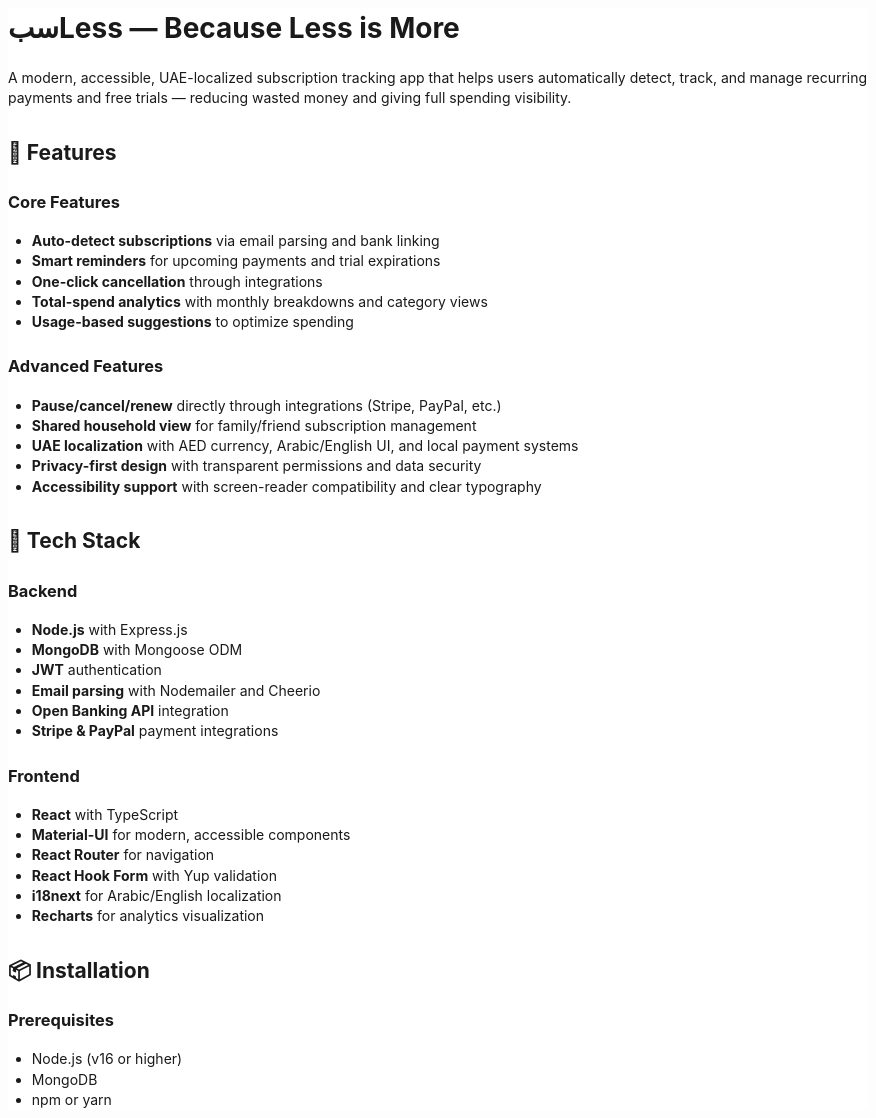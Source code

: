 # سبLess — Because Less is More

A modern, accessible, UAE-localized subscription tracking app that helps users automatically detect, track, and manage recurring payments and free trials — reducing wasted money and giving full spending visibility.

## 🌟 Features

### Core Features
- **Auto-detect subscriptions** via email parsing and bank linking
- **Smart reminders** for upcoming payments and trial expirations
- **One-click cancellation** through integrations
- **Total-spend analytics** with monthly breakdowns and category views
- **Usage-based suggestions** to optimize spending

### Advanced Features
- **Pause/cancel/renew** directly through integrations (Stripe, PayPal, etc.)
- **Shared household view** for family/friend subscription management
- **UAE localization** with AED currency, Arabic/English UI, and local payment systems
- **Privacy-first design** with transparent permissions and data security
- **Accessibility support** with screen-reader compatibility and clear typography

## 🚀 Tech Stack

### Backend
- **Node.js** with Express.js
- **MongoDB** with Mongoose ODM
- **JWT** authentication
- **Email parsing** with Nodemailer and Cheerio
- **Open Banking API** integration
- **Stripe & PayPal** payment integrations

### Frontend
- **React** with TypeScript
- **Material-UI** for modern, accessible components
- **React Router** for navigation
- **React Hook Form** with Yup validation
- **i18next** for Arabic/English localization
- **Recharts** for analytics visualization

## 📦 Installation

### Prerequisites
- Node.js (v16 or higher)
- MongoDB
- npm or yarn
